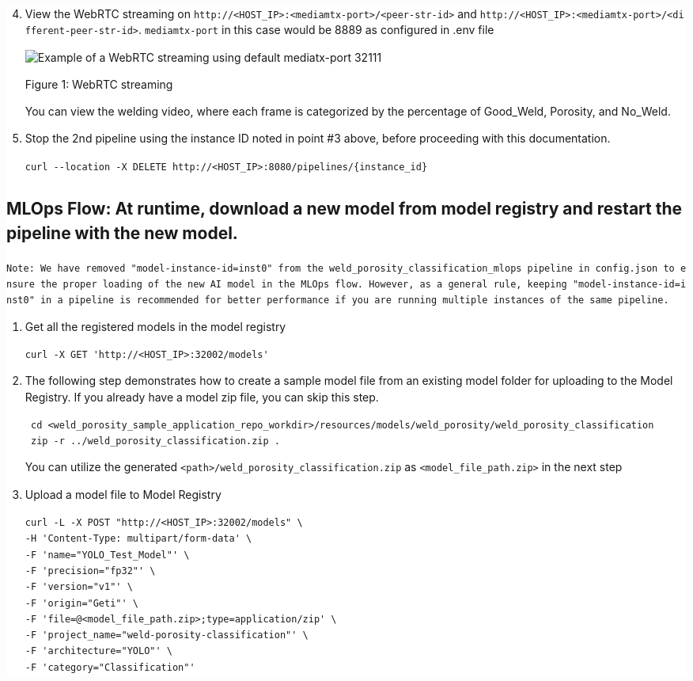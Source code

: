 4. View the WebRTC streaming on `http://<HOST_IP>:<mediamtx-port>/<peer-str-id>` and `http://<HOST_IP>:<mediamtx-port>/<different-peer-str-id>`. `mediamtx-port` in this case would be 8889 as configured in .env file

   ![Example of a WebRTC streaming using default mediatx-port 32111](./images/webrtc-streaming.png)

   Figure 1: WebRTC streaming

   You can view the welding video, where each frame is categorized by the percentage of Good_Weld, Porosity, and No_Weld.

5. Stop the 2nd pipeline using the instance ID noted in point #3 above, before proceeding with this documentation.
   ```shell
   curl --location -X DELETE http://<HOST_IP>:8080/pipelines/{instance_id}
   ```


## MLOps Flow: At runtime, download a new model from model registry and restart the pipeline with the new model.
```
Note: We have removed "model-instance-id=inst0" from the weld_porosity_classification_mlops pipeline in config.json to ensure the proper loading of the new AI model in the MLOps flow. However, as a general rule, keeping "model-instance-id=inst0" in a pipeline is recommended for better performance if you are running multiple instances of the same pipeline.
```
1. Get all the registered models in the model registry
    ```shell
    curl -X GET 'http://<HOST_IP>:32002/models'
    ```

2. The following step demonstrates how to create a sample model file from an existing model folder for uploading to the Model Registry. If you already have a model zip file, you can skip this step.
   ```shell
    cd <weld_porosity_sample_application_repo_workdir>/resources/models/weld_porosity/weld_porosity_classification
    zip -r ../weld_porosity_classification.zip .
   ```
   You can utilize the generated `<path>/weld_porosity_classification.zip` as `<model_file_path.zip>` in the next step

3. Upload a model file to Model Registry
    ```shell
   curl -L -X POST "http://<HOST_IP>:32002/models" \
   -H 'Content-Type: multipart/form-data' \
   -F 'name="YOLO_Test_Model"' \
   -F 'precision="fp32"' \
   -F 'version="v1"' \
   -F 'origin="Geti"' \
   -F 'file=@<model_file_path.zip>;type=application/zip' \
   -F 'project_name="weld-porosity-classification"' \
   -F 'architecture="YOLO"' \
   -F 'category="Classification"'
    ```
